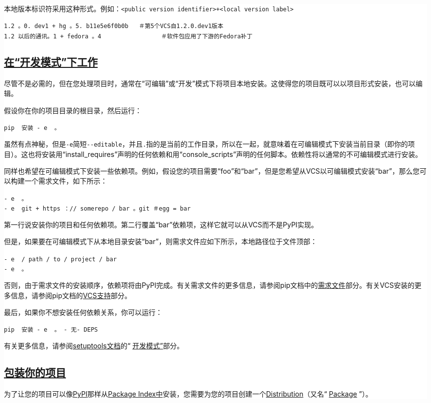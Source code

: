 本地版本标识符采用这种形式。例如：`<public version identifier>+<local version label>`

```
1.2 。0. dev1 + hg 。5. b11e5e6f0b0b   ＃第5个VCS自1.2.0.dev1版本
1.2 以后的通讯。1 + fedora 。4                 ＃软件包应用了下游的Fedora补丁

```

## [在“开发模式”下工作](https://packaging.python.org/tutorials/distributing-packages/#id67)

尽管不是必需的，但在您处理项目时，通常在“可编辑”或“开发”模式下将项目本地安装。这使得您的项目既可以以项目形式安装，也可以编辑。

假设你在你的项目目录的根目录，然后运行：

```
pip  安装 - e  。

```

虽然有点神秘，但是`-e`简短`--editable`，并且`.`指的是当前的工作目录，所以在一起，就意味着在可编辑模式下安装当前目录（即你的项目）。这也将安装用“install_requires”声明的任何依赖和用“console_scripts”声明的任何脚本。依赖性将以通常的不可编辑模式进行安装。

同样也希望在可编辑模式下安装一些依赖项。例如，假设您的项目需要“foo”和“bar”，但是您希望从VCS以可编辑模式安装“bar”，那么您可以构建一个需求文件，如下所示：

```
- e  。
- e  git + https ：// somerepo / bar 。git ＃egg = bar

```

第一行说安装你的项目和任何依赖项。第二行覆盖“bar”依赖项，这样它就可以从VCS而不是PyPI实现。

但是，如果要在可编辑模式下从本地目录安装“bar”，则需求文件应如下所示，本地路径位于文件顶部：

```
- e  / path / to / project / bar 
- e  。

```

否则，由于需求文件的安装顺序，依赖项将由PyPI完成。有关需求文件的更多信息，请参阅pip文档中的[需求文件](https://pip.pypa.io/en/latest/user_guide/#requirements-files)部分。有关VCS安装的更多信息，请参阅pip文档的[VCS支持](https://pip.pypa.io/en/latest/reference/pip_install/#vcs-support)部分。

最后，如果你不想安装任何依赖关系，你可以运行：

```
pip  安装 - e  。 - 无- DEPS

```

有关更多信息，请参阅[setuptools文档](https://setuptools.readthedocs.io/)的“ [开发模式”](https://setuptools.readthedocs.io/en/latest/setuptools.html#development-mode)部分。

## [包装你的项目](https://packaging.python.org/tutorials/distributing-packages/#id68)

为了让您的项目可以像[PyPI](https://packaging.python.org/glossary/#term-python-package-index-pypi)那样从[Package Index中](https://packaging.python.org/glossary/#term-package-index)安装，您需要为您的项目创建一个[Distribution](https://packaging.python.org/glossary/#term-distribution-package)（又名“ [Package](https://packaging.python.org/glossary/#term-distribution-package) ”）。

